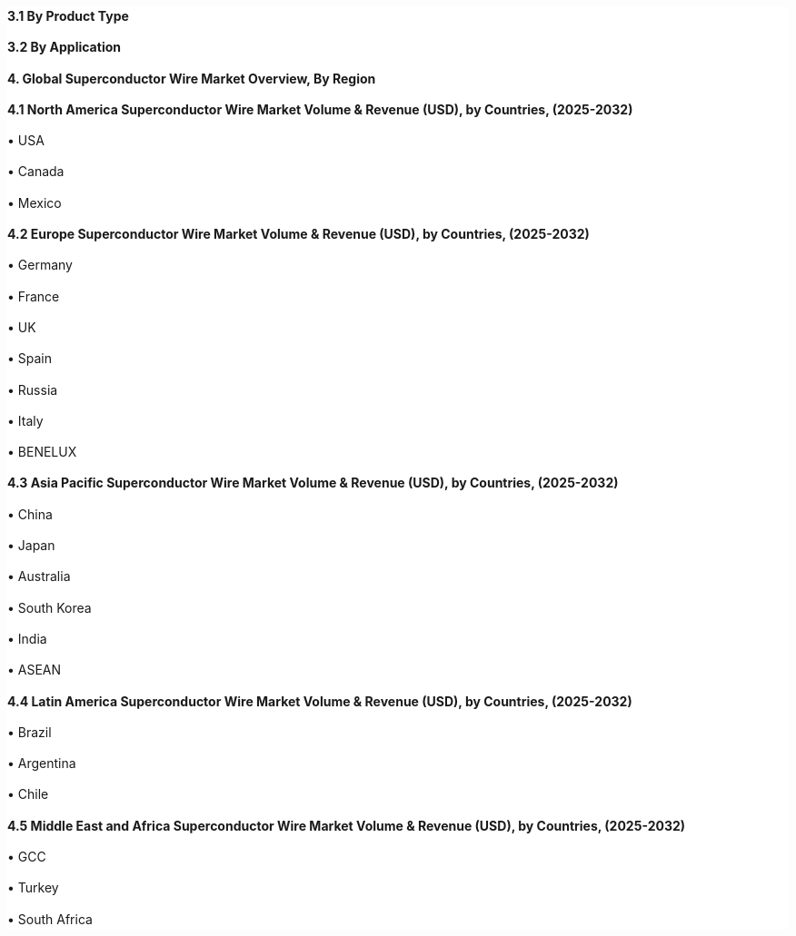 <strong>3.1 By Product Type</strong>

<strong>3.2 By Application</strong>

<strong>4. Global Superconductor Wire Market Overview, By Region</strong>

<strong>4.1 North America Superconductor Wire Market Volume &amp; Revenue (USD), by Countries, (2025-2032)</strong>

• USA

• Canada

• Mexico

<strong>4.2 Europe Superconductor Wire Market Volume &amp; Revenue (USD), by Countries, (2025-2032)</strong>

• Germany

• France

• UK

• Spain

• Russia

• Italy

• BENELUX

<strong>4.3 Asia Pacific Superconductor Wire Market Volume &amp; Revenue (USD), by Countries, (2025-2032)</strong>

• China

• Japan

• Australia

• South Korea

• India

• ASEAN

<strong>4.4 Latin America Superconductor Wire Market Volume &amp; Revenue (USD), by Countries, (2025-2032)</strong>

• Brazil

• Argentina

• Chile

<strong>4.5 Middle East and Africa Superconductor Wire Market Volume &amp; Revenue (USD), by Countries, (2025-2032)</strong>

• GCC

• Turkey

• South Africa
